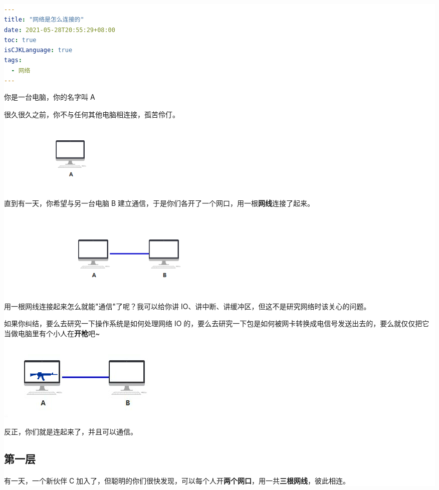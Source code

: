 ```yaml
---
title: "网络是怎么连接的"
date: 2021-05-28T20:55:29+08:00
toc: true
isCJKLanguage: true
tags: 
  - 网络
---
```


你是一台电脑，你的名字叫 A

很久很久之前，你不与任何其他电脑相连接，孤苦伶仃。

![image-20210529195803218](网络是怎么连接的.assets/image-20210529195803218.png)

直到有一天，你希望与另一台电脑 B 建立通信，于是你们各开了一个网口，用一根**网线**连接了起来。

![image-20210529195755263](网络是怎么连接的.assets/image-20210529195755263.png)

用一根网线连接起来怎么就能"通信"了呢？我可以给你讲 IO、讲中断、讲缓冲区，但这不是研究网络时该关心的问题。

如果你纠结，要么去研究一下操作系统是如何处理网络 IO 的，要么去研究一下包是如何被网卡转换成电信号发送出去的，要么就仅仅把它当做电脑里有个小人在**开枪**吧~

![image-20210529195840661](网络是怎么连接的.assets/微信图片_20210529195851.gif)

反正，你们就是连起来了，并且可以通信。

## 第一层

有一天，一个新伙伴 C 加入了，但聪明的你们很快发现，可以每个人开**两个网口**，用一共**三根网线**，彼此相连。
